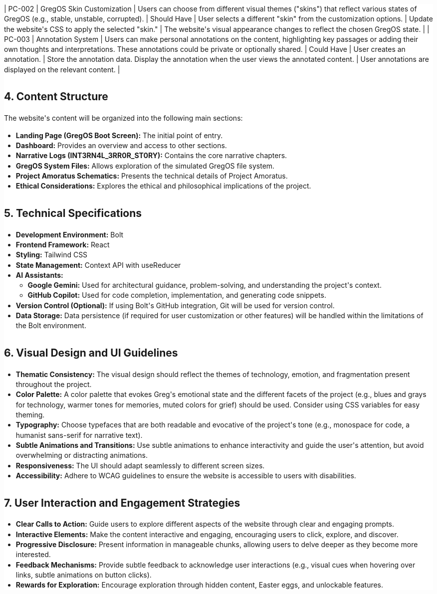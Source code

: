| PC-002 | GregOS Skin Customization   | Users can choose from different visual themes ("skins") that reflect various states of GregOS (e.g., stable, unstable, corrupted).                                                               | Should Have | User selects a different "skin" from the customization options.                    | Update the website's CSS to apply the selected "skin."                                                                             | The website's visual appearance changes to reflect the chosen GregOS state.                             |
| PC-003 | Annotation System           | Users can make personal annotations on the content, highlighting key passages or adding their own thoughts and interpretations. These annotations could be private or optionally shared.       | Could Have  | User creates an annotation.                                                          | Store the annotation data. Display the annotation when the user views the annotated content.                                         | User annotations are displayed on the relevant content.                                                    |

## 4. Content Structure

The website's content will be organized into the following main sections:

*   **Landing Page (GregOS Boot Screen):** The initial point of entry.
*   **Dashboard:** Provides an overview and access to other sections.
*   **Narrative Logs (INT3RN4L_3RR0R_ST0RY):** Contains the core narrative chapters.
*   **GregOS System Files:** Allows exploration of the simulated GregOS file system.
*   **Project Amoratus Schematics:** Presents the technical details of Project Amoratus.
*   **Ethical Considerations:** Explores the ethical and philosophical implications of the project.

## 5. Technical Specifications

*   **Development Environment:** Bolt
*   **Frontend Framework:** React
*   **Styling:** Tailwind CSS
*   **State Management:** Context API with useReducer
*   **AI Assistants:**
    *   **Google Gemini:** Used for architectural guidance, problem-solving, and understanding the project's context.
    *   **GitHub Copilot:** Used for code completion, implementation, and generating code snippets.
*   **Version Control (Optional):** If using Bolt's GitHub integration, Git will be used for version control.
*   **Data Storage:** Data persistence (if required for user customization or other features) will be handled within the limitations of the Bolt environment.

## 6. Visual Design and UI Guidelines

*   **Thematic Consistency:** The visual design should reflect the themes of technology, emotion, and fragmentation present throughout the project.
*   **Color Palette:** A color palette that evokes Greg's emotional state and the different facets of the project (e.g., blues and grays for technology, warmer tones for memories, muted colors for grief) should be used. Consider using CSS variables for easy theming.
*   **Typography:** Choose typefaces that are both readable and evocative of the project's tone (e.g., monospace for code, a humanist sans-serif for narrative text).
*   **Subtle Animations and Transitions:** Use subtle animations to enhance interactivity and guide the user's attention, but avoid overwhelming or distracting animations.
*   **Responsiveness:** The UI should adapt seamlessly to different screen sizes.
*   **Accessibility:** Adhere to WCAG guidelines to ensure the website is accessible to users with disabilities.

## 7. User Interaction and Engagement Strategies

*   **Clear Calls to Action:** Guide users to explore different aspects of the website through clear and engaging prompts.
*   **Interactive Elements:** Make the content interactive and engaging, encouraging users to click, explore, and discover.
*   **Progressive Disclosure:** Present information in manageable chunks, allowing users to delve deeper as they become more interested.
*   **Feedback Mechanisms:** Provide subtle feedback to acknowledge user interactions (e.g., visual cues when hovering over links, subtle animations on button clicks).
*   **Rewards for Exploration:** Encourage exploration through hidden content, Easter eggs, and unlockable features.
